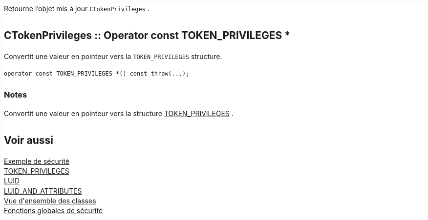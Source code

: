 Retourne l’objet mis à jour `CTokenPrivileges` .

## <a name="ctokenprivilegesoperator-const-token_privileges-"></a><a name="operator_const_token_privileges__star"></a> CTokenPrivileges :: Operator const TOKEN_PRIVILEGES \*

Convertit une valeur en pointeur vers la `TOKEN_PRIVILEGES` structure.

```
operator const TOKEN_PRIVILEGES *() const throw(...);
```

### <a name="remarks"></a>Notes

Convertit une valeur en pointeur vers la structure [TOKEN_PRIVILEGES](/windows/win32/api/winnt/ns-winnt-token_privileges) .

## <a name="see-also"></a>Voir aussi

[Exemple de sécurité](../../overview/visual-cpp-samples.md)<br/>
[TOKEN_PRIVILEGES](/windows/win32/api/winnt/ns-winnt-token_privileges)<br/>
[LUID](/windows/win32/api/winnt/ns-winnt-luid)<br/>
[LUID_AND_ATTRIBUTES](/windows/win32/api/winnt/ns-winnt-luid_and_attributes)<br/>
[Vue d'ensemble des classes](../../atl/atl-class-overview.md)<br/>
[Fonctions globales de sécurité](../../atl/reference/security-global-functions.md)
